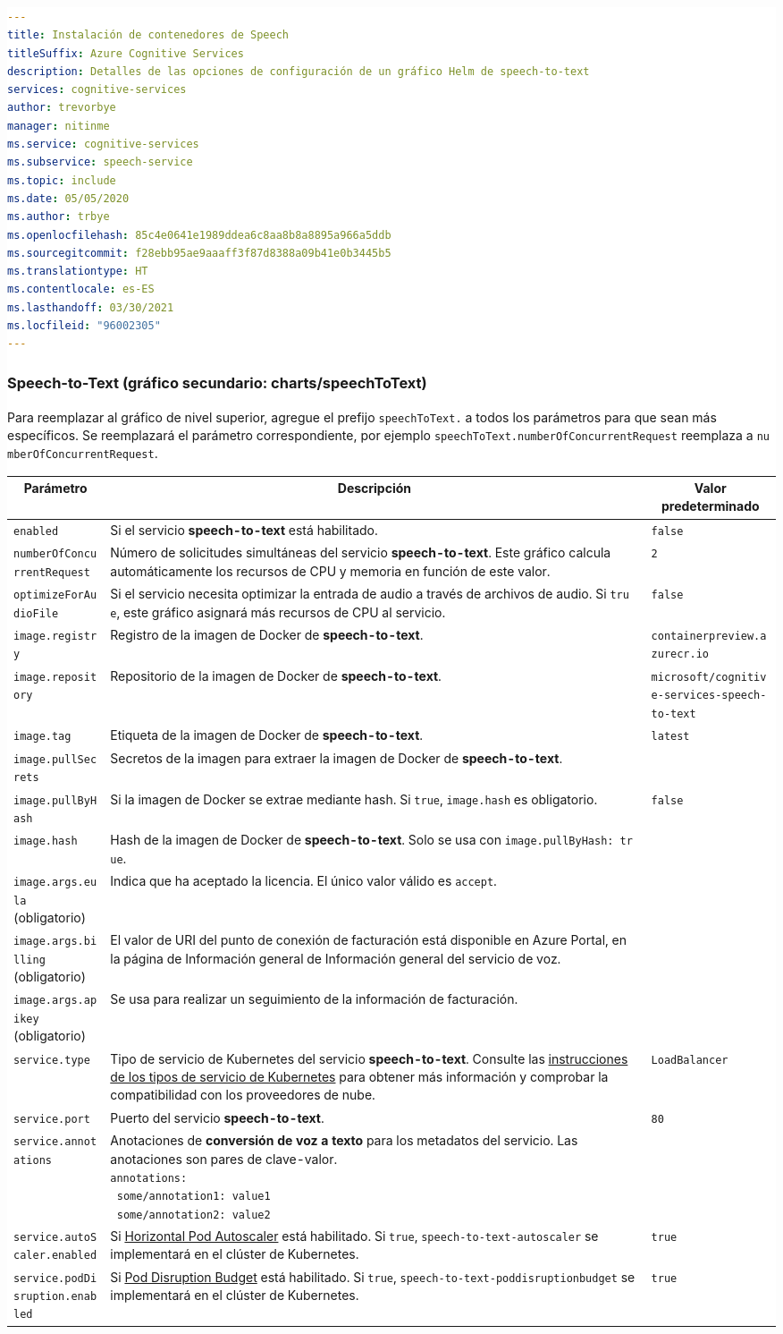 ```yaml
---
title: Instalación de contenedores de Speech
titleSuffix: Azure Cognitive Services
description: Detalles de las opciones de configuración de un gráfico Helm de speech-to-text
services: cognitive-services
author: trevorbye
manager: nitinme
ms.service: cognitive-services
ms.subservice: speech-service
ms.topic: include
ms.date: 05/05/2020
ms.author: trbye
ms.openlocfilehash: 85c4e0641e1989ddea6c8aa8b8a8895a966a5ddb
ms.sourcegitcommit: f28ebb95ae9aaaff3f87d8388a09b41e0b3445b5
ms.translationtype: HT
ms.contentlocale: es-ES
ms.lasthandoff: 03/30/2021
ms.locfileid: "96002305"
---
```

### <a name="speech-to-text-sub-chart-chartsspeechtotext"></a>Speech-to-Text (gráfico secundario: charts/speechToText)

Para reemplazar al gráfico de nivel superior, agregue el prefijo `speechToText.` a todos los parámetros para que sean más específicos. Se reemplazará el parámetro correspondiente, por ejemplo `speechToText.numberOfConcurrentRequest` reemplaza a `numberOfConcurrentRequest`.

|Parámetro|Descripción|Valor predeterminado|
| -- | -- | -- |
| `enabled` | Si el servicio **speech-to-text** está habilitado. | `false` |
| `numberOfConcurrentRequest` | Número de solicitudes simultáneas del servicio **speech-to-text**. Este gráfico calcula automáticamente los recursos de CPU y memoria en función de este valor. | `2` |
| `optimizeForAudioFile`| Si el servicio necesita optimizar la entrada de audio a través de archivos de audio. Si `true`, este gráfico asignará más recursos de CPU al servicio. | `false` |
| `image.registry`| Registro de la imagen de Docker de **speech-to-text**. | `containerpreview.azurecr.io` |
| `image.repository` | Repositorio de la imagen de Docker de **speech-to-text**. | `microsoft/cognitive-services-speech-to-text` |
| `image.tag` | Etiqueta de la imagen de Docker de **speech-to-text**. | `latest` |
| `image.pullSecrets` | Secretos de la imagen para extraer la imagen de Docker de **speech-to-text**. | |
| `image.pullByHash`| Si la imagen de Docker se extrae mediante hash. Si `true`, `image.hash` es obligatorio. | `false` |
| `image.hash`| Hash de la imagen de Docker de **speech-to-text**. Solo se usa con `image.pullByHash: true`.  | |
| `image.args.eula` (obligatorio) | Indica que ha aceptado la licencia. El único valor válido es `accept`. | |
| `image.args.billing` (obligatorio) | El valor de URI del punto de conexión de facturación está disponible en Azure Portal, en la página de Información general de Información general del servicio de voz. | |
| `image.args.apikey` (obligatorio) | Se usa para realizar un seguimiento de la información de facturación. ||
| `service.type` | Tipo de servicio de Kubernetes del servicio **speech-to-text**. Consulte las [instrucciones de los tipos de servicio de Kubernetes](https://kubernetes.io/docs/concepts/services-networking/service/) para obtener más información y comprobar la compatibilidad con los proveedores de nube. | `LoadBalancer` |
| `service.port`|  Puerto del servicio **speech-to-text**. | `80` |
| `service.annotations` | Anotaciones de **conversión de voz a texto** para los metadatos del servicio. Las anotaciones son pares de clave-valor. <br>`annotations:`<br>&nbsp;&nbsp;`some/annotation1: value1`<br>&nbsp;&nbsp;`some/annotation2: value2` | |
| `service.autoScaler.enabled` | Si [Horizontal Pod Autoscaler](https://kubernetes.io/docs/tasks/run-application/horizontal-pod-autoscale/) está habilitado. Si `true`, `speech-to-text-autoscaler` se implementará en el clúster de Kubernetes. | `true` |
| `service.podDisruption.enabled` | Si [Pod Disruption Budget](https://kubernetes.io/docs/concepts/workloads/pods/disruptions/) está habilitado. Si `true`, `speech-to-text-poddisruptionbudget` se implementará en el clúster de Kubernetes. | `true` |
